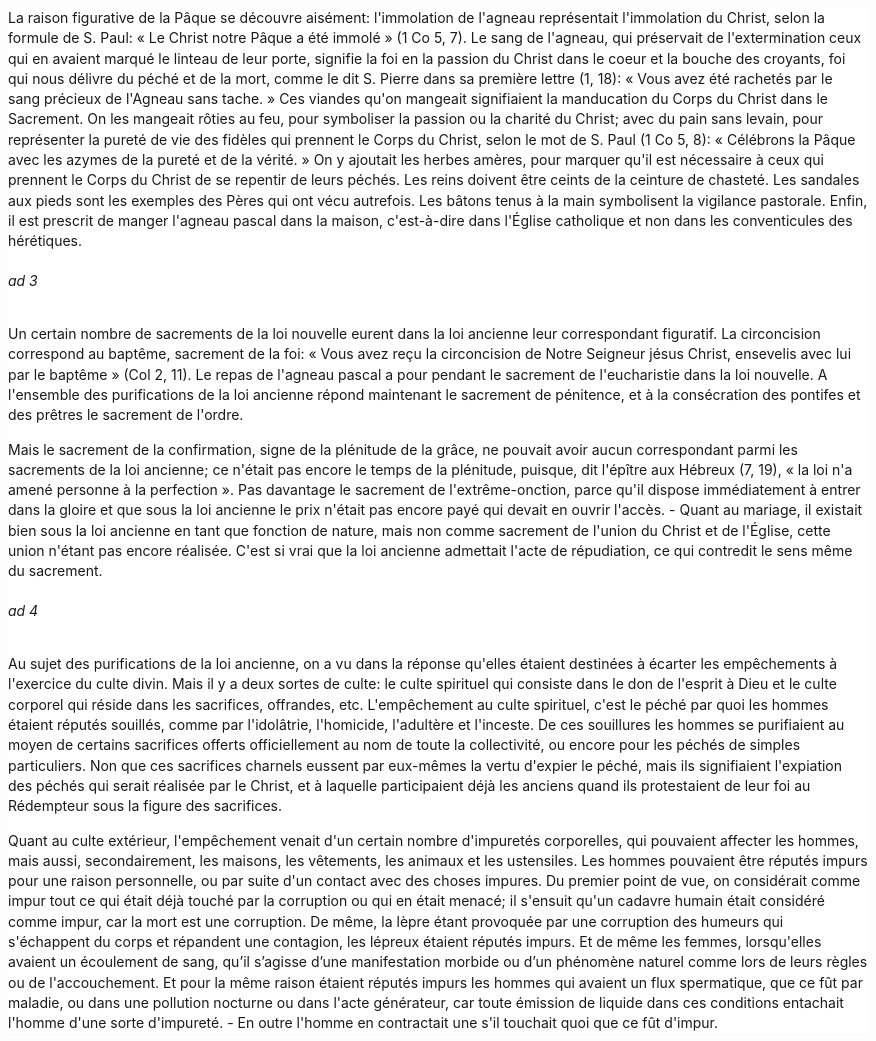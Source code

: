 La raison figurative de la Pâque se découvre aisément: l'immolation de l'agneau représentait l'immolation du Christ, selon la formule de S. Paul: « Le Christ notre Pâque a été immolé » (1 Co 5, 7). Le sang de l'agneau, qui préservait de l'extermination ceux qui en avaient marqué le linteau de leur porte, signifie la foi en la passion du Christ dans le coeur et la bouche des croyants, foi qui nous délivre du péché et de la mort, comme le dit S. Pierre dans sa première lettre (1, 18): « Vous avez été rachetés par le sang précieux de l'Agneau sans tache. » Ces viandes qu'on mangeait signifiaient la manducation du Corps du Christ dans le Sacrement. On les mangeait rôties au feu, pour symboliser la passion ou la charité du Christ; avec du pain sans levain, pour représenter la pureté de vie des fidèles qui prennent le Corps du Christ, selon le mot de S. Paul (1 Co 5, 8): « Célébrons la Pâque avec les azymes de la pureté et de la vérité. » On y ajoutait les herbes amères, pour marquer qu'il est nécessaire à ceux qui prennent le Corps du Christ de se repentir de leurs péchés. Les reins doivent être ceints de la ceinture de chasteté. Les sandales aux pieds sont les exemples des Pères qui ont vécu autrefois. Les bâtons tenus à la main symbolisent la vigilance pastorale. Enfin, il est prescrit de manger l'agneau pascal dans la maison, c'est-à-dire dans l'Église catholique et non dans les conventicules des hérétiques. 

###### ad 3
Un certain nombre de sacrements de la loi nouvelle eurent dans la loi ancienne leur correspondant figuratif. La circoncision correspond au baptême, sacrement de la foi: « Vous avez reçu la circoncision de Notre Seigneur jésus Christ, ensevelis avec lui par le baptême » (Col 2, 11). Le repas de l'agneau pascal a pour pendant le sacrement de l'eucharistie dans la loi nouvelle. A l'ensemble des purifications de la loi ancienne répond maintenant le sacrement de pénitence, et à la consécration des pontifes et des prêtres le sacrement de l'ordre. 

Mais le sacrement de la confirmation, signe de la plénitude de la grâce, ne pouvait avoir aucun correspondant parmi les sacrements de la loi ancienne; ce n'était pas encore le temps de la plénitude, puisque, dit l'épître aux Hébreux (7, 19), « la loi n'a amené personne à la perfection ». Pas davantage le sacrement de l'extrême-onction, parce qu'il dispose immédiatement à entrer dans la gloire et que sous la loi ancienne le prix n'était pas encore payé qui devait en ouvrir l'accès. - Quant au mariage, il existait bien sous la loi ancienne en tant que fonction de nature, mais non comme sacrement de l'union du Christ et de l'Église, cette union n'étant pas encore réalisée. C'est si vrai que la loi ancienne admettait l'acte de répudiation, ce qui contredit le sens même du sacrement. 

###### ad 4
Au sujet des purifications de la loi ancienne, on a vu dans la réponse qu'elles étaient destinées à écarter les empêchements à l'exercice du culte divin. Mais il y a deux sortes de culte: le culte spirituel qui consiste dans le don de l'esprit à Dieu et le culte corporel qui réside dans les sacrifices, offrandes, etc. L'empêchement au culte spirituel, c'est le péché par quoi les hommes étaient réputés souillés, comme par l'idolâtrie, l'homicide, l'adultère et l'inceste. De ces souillures les hommes se purifiaient au moyen de certains sacrifices offerts officiellement au nom de toute la collectivité, ou encore pour les péchés de simples particuliers. Non que ces sacrifices charnels eussent par eux-mêmes la vertu d'expier le péché, mais ils signifiaient l'expiation des péchés qui serait réalisée par le Christ, et à laquelle participaient déjà les anciens quand ils protestaient de leur foi au Rédempteur sous la figure des sacrifices. 

Quant au culte extérieur, l'empêchement venait d'un certain nombre d'impuretés corporelles, qui pouvaient affecter les hommes, mais aussi, secondairement, les maisons, les vêtements, les animaux et les ustensiles. Les hommes pouvaient être réputés impurs pour une raison personnelle, ou par suite d'un contact avec des choses impures. Du premier point de vue, on considérait comme impur tout ce qui était déjà touché par la corruption ou qui en était menacé; il s'ensuit qu'un cadavre humain était considéré comme impur, car la mort est une corruption. De même, la lèpre étant provoquée par une corruption des humeurs qui s'échappent du corps et répandent une contagion, les lépreux étaient réputés impurs. Et de même les femmes, lorsqu'elles avaient un écoulement de sang, qu’il s’agisse d’une manifestation morbide ou d’un phénomène naturel comme lors de leurs règles ou de l'accouchement. Et pour la même raison étaient réputés impurs les hommes qui avaient un flux spermatique, que ce fût par maladie, ou dans une pollution nocturne ou dans l'acte générateur, car toute émission de liquide dans ces conditions entachait l'homme d'une sorte d'impureté. - En outre l'homme en contractait une s'il touchait quoi que ce fût d'impur. 
